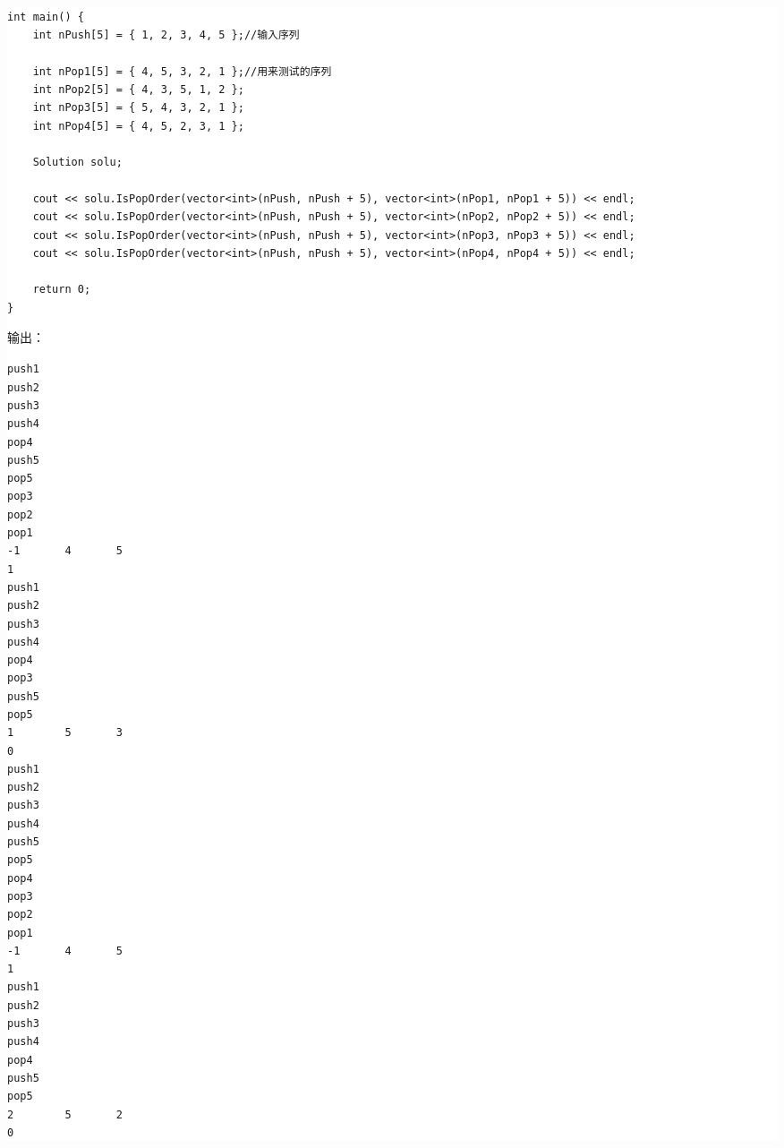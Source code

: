     int main() {
    	int nPush[5] = { 1, 2, 3, 4, 5 };//输入序列
    
    	int nPop1[5] = { 4, 5, 3, 2, 1 };//用来测试的序列
    	int nPop2[5] = { 4, 3, 5, 1, 2 };
    	int nPop3[5] = { 5, 4, 3, 2, 1 };
    	int nPop4[5] = { 4, 5, 2, 3, 1 };
    
    	Solution solu;
    
    	cout << solu.IsPopOrder(vector<int>(nPush, nPush + 5), vector<int>(nPop1, nPop1 + 5)) << endl;
    	cout << solu.IsPopOrder(vector<int>(nPush, nPush + 5), vector<int>(nPop2, nPop2 + 5)) << endl;
    	cout << solu.IsPopOrder(vector<int>(nPush, nPush + 5), vector<int>(nPop3, nPop3 + 5)) << endl;
    	cout << solu.IsPopOrder(vector<int>(nPush, nPush + 5), vector<int>(nPop4, nPop4 + 5)) << endl;
    
    	return 0;
    }


输出：

    
    push1
    push2
    push3
    push4
    pop4
    push5
    pop5
    pop3
    pop2
    pop1
    -1       4       5
    1
    push1
    push2
    push3
    push4
    pop4
    pop3
    push5
    pop5
    1        5       3
    0
    push1
    push2
    push3
    push4
    push5
    pop5
    pop4
    pop3
    pop2
    pop1
    -1       4       5
    1
    push1
    push2
    push3
    push4
    pop4
    push5
    pop5
    2        5       2
    0
